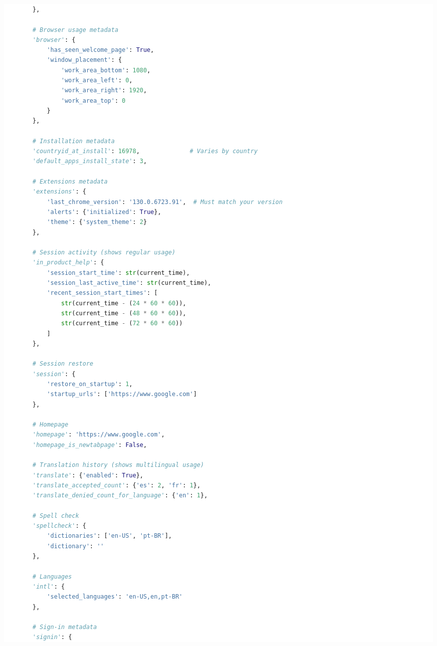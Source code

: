 ```python
        },
        
        # Browser usage metadata
        'browser': {
            'has_seen_welcome_page': True,
            'window_placement': {
                'work_area_bottom': 1080,
                'work_area_left': 0,
                'work_area_right': 1920,
                'work_area_top': 0
            }
        },
        
        # Installation metadata
        'countryid_at_install': 16978,              # Varies by country
        'default_apps_install_state': 3,
        
        # Extensions metadata
        'extensions': {
            'last_chrome_version': '130.0.6723.91',  # Must match your version
            'alerts': {'initialized': True},
            'theme': {'system_theme': 2}
        },
        
        # Session activity (shows regular usage)
        'in_product_help': {
            'session_start_time': str(current_time),
            'session_last_active_time': str(current_time),
            'recent_session_start_times': [
                str(current_time - (24 * 60 * 60)),
                str(current_time - (48 * 60 * 60)),
                str(current_time - (72 * 60 * 60))
            ]
        },
        
        # Session restore
        'session': {
            'restore_on_startup': 1,
            'startup_urls': ['https://www.google.com']
        },
        
        # Homepage
        'homepage': 'https://www.google.com',
        'homepage_is_newtabpage': False,
        
        # Translation history (shows multilingual usage)
        'translate': {'enabled': True},
        'translate_accepted_count': {'es': 2, 'fr': 1},
        'translate_denied_count_for_language': {'en': 1},
        
        # Spell check
        'spellcheck': {
            'dictionaries': ['en-US', 'pt-BR'],
            'dictionary': ''
        },
        
        # Languages
        'intl': {
            'selected_languages': 'en-US,en,pt-BR'
        },
        
        # Sign-in metadata
        'signin': {
```